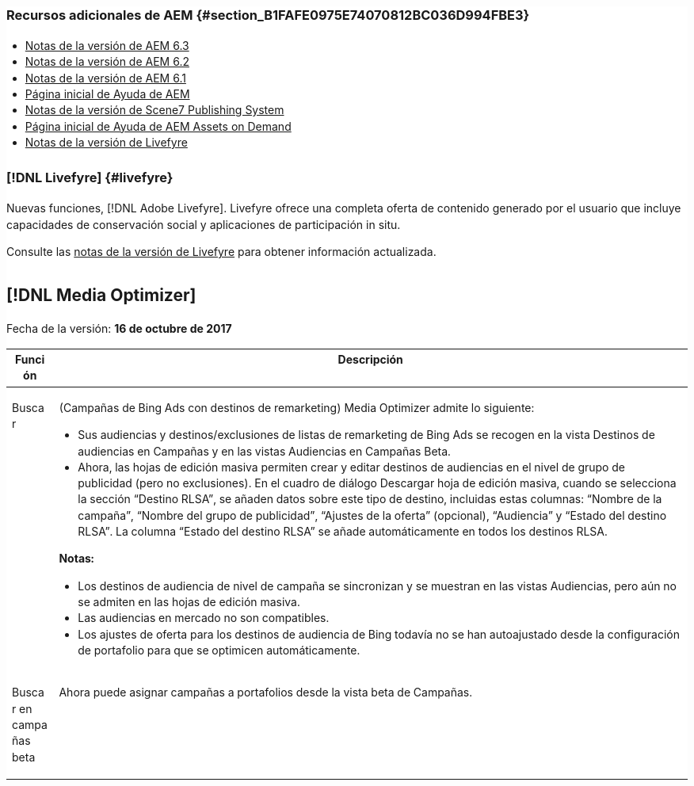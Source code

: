 ### Recursos adicionales de AEM {#section_B1FAFE0975E74070812BC036D994FBE3}

* [Notas de la versión de AEM 6.3](https://docs.adobe.com/docs/en/aem/6-3/release-notes.html)
* [Notas de la versión de AEM 6.2](https://docs.adobe.com/docs/en/aem/6-2/release-notes.html)
* [Notas de la versión de AEM 6.1](https://docs.adobe.com/docs/en/aem/6-1/release-notes.html)
* [Página inicial de Ayuda de AEM](https://docs.adobe.com)
* [Notas de la versión de Scene7 Publishing System](https://marketing.adobe.com/resources/help/en_US/s7/release_notes/index.html)
* [Página inicial de Ayuda de AEM Assets on Demand](https://docs.adobe.com/content/docs/en/aod/overview/release-notes.html)
* [Notas de la versión de Livefyre](https://marketing.adobe.com/resources/help/en_US/livefyre/)

### [!DNL Livefyre] {#livefyre}

Nuevas funciones, [!DNL  Adobe Livefyre]. Livefyre ofrece una completa oferta de contenido generado por el usuario que incluye capacidades de conservación social y aplicaciones de participación in situ.

Consulte las [notas de la versión de Livefyre](https://marketing.adobe.com/resources/help/en_US/livefyre/) para obtener información actualizada.

## [!DNL Media Optimizer]

Fecha de la versión: **16 de octubre de 2017**

<table id="table_39E9A53B4A1A465589547638A29CB34C"> 
 <thead> 
  <tr> 
   <th colname="col1" class="entry"> Función </th> 
   <th colname="col2" class="entry"> Descripción </th> 
  </tr> 
 </thead>
 <tbody> 
  <tr> 
   <td colname="col1"> <p> Buscar </p> </td> 
   <td colname="col2"> <p> (Campañas de Bing Ads con destinos de remarketing) Media Optimizer admite lo siguiente: </p> 
    <ul id="ul_A77BB0543BF54FD4B514AB25C84EA33D"> 
     <li id="li_D73008892A584B8AB0E333F3556D70EF"> Sus audiencias y destinos/exclusiones de listas de remarketing de Bing Ads se recogen en la vista Destinos de audiencias en Campañas y en las vistas Audiencias en Campañas Beta. </li> 
     <li id="li_46876A78AEB5431B83696668A2E604F0"> Ahora, las hojas de edición masiva permiten crear y editar destinos de audiencias en el nivel de grupo de publicidad (pero no exclusiones). En el cuadro de diálogo Descargar hoja de edición masiva, cuando se selecciona la sección “Destino RLSA”, se añaden datos sobre este tipo de destino, incluidas estas columnas: “Nombre de la campaña”, “Nombre del grupo de publicidad”, “Ajustes de la oferta” (opcional), “Audiencia” y “Estado del destino RLSA”. La columna “Estado del destino RLSA” se añade automáticamente en todos los destinos RLSA. </li> 
    </ul> <p> <b>Notas:</b> </p> 
    <ul id="ul_D338E2A01DA146EEA0BDDCEC82316E26"> 
     <li id="li_C51E98238768437087472333DC84C410"> Los destinos de audiencia de nivel de campaña se sincronizan y se muestran en las vistas Audiencias, pero aún no se admiten en las hojas de edición masiva. </li> 
     <li id="li_5FB5DFDBF01C4F45BB7F3E774BB37EA0"> Las audiencias en mercado no son compatibles. </li> 
     <li id="li_316984DDFC80419E903C8392999416E6">Los ajustes de oferta para los destinos de audiencia de Bing todavía no se han autoajustado desde la configuración de portafolio para que se optimicen automáticamente. </li> 
    </ul> </td> 
  </tr> 
  <tr> 
   <td colname="col1"> <p>Buscar en campañas beta </p> </td> 
   <td colname="col2"> <p>Ahora puede asignar campañas a portafolios desde la vista beta de Campañas. </p> </td> 
  </tr> 